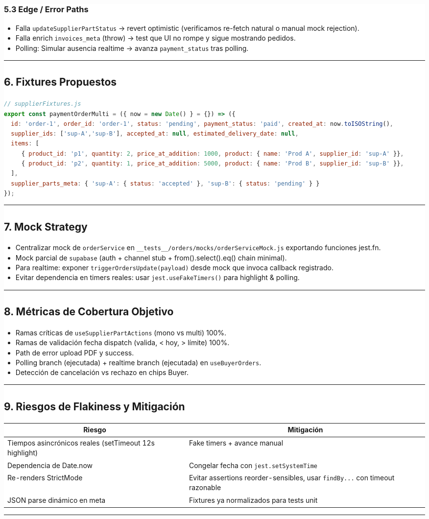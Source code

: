 ### 5.3 Edge / Error Paths
- Falla `updateSupplierPartStatus` → revert optimistic (verificamos re-fetch natural o manual mock rejection).
- Falla enrich `invoices_meta` (throw) → test que UI no rompe y sigue mostrando pedidos.
- Polling: Simular ausencia realtime → avanza `payment_status` tras polling.

---
## 6. Fixtures Propuestos

```js
// supplierFixtures.js
export const paymentOrderMulti = ({ now = new Date() } = {}) => ({
  id: 'order-1', order_id: 'order-1', status: 'pending', payment_status: 'paid', created_at: now.toISOString(),
  supplier_ids: ['sup-A','sup-B'], accepted_at: null, estimated_delivery_date: null,
  items: [
	 { product_id: 'p1', quantity: 2, price_at_addition: 1000, product: { name: 'Prod A', supplier_id: 'sup-A' }},
	 { product_id: 'p2', quantity: 1, price_at_addition: 5000, product: { name: 'Prod B', supplier_id: 'sup-B' }},
  ],
  supplier_parts_meta: { 'sup-A': { status: 'accepted' }, 'sup-B': { status: 'pending' } }
});
```

---
## 7. Mock Strategy

- Centralizar mock de `orderService` en `__tests__/orders/mocks/orderServiceMock.js` exportando funciones jest.fn.
- Mock parcial de `supabase` (auth + channel stub + from().select().eq() chain minimal).
- Para realtime: exponer `triggerOrdersUpdate(payload)` desde mock que invoca callback registrado.
- Evitar dependencia en timers reales: usar `jest.useFakeTimers()` para highlight & polling.

---
## 8. Métricas de Cobertura Objetivo
- Ramas críticas de `useSupplierPartActions` (mono vs multi) 100%.
- Ramas de validación fecha dispatch (valida, < hoy, > límite) 100%.
- Path de error upload PDF y success.
- Polling branch (ejecutada) + realtime branch (ejecutada) en `useBuyerOrders`.
- Detección de cancelación vs rechazo en chips Buyer.

---
## 9. Riesgos de Flakiness y Mitigación
| Riesgo | Mitigación |
|--------|-----------|
| Tiempos asincrónicos reales (setTimeout 12s highlight) | Fake timers + avance manual |
| Dependencia de Date.now | Congelar fecha con `jest.setSystemTime` |
| Re-renders StrictMode | Evitar assertions reorder-sensibles, usar `findBy...` con timeout razonable |
| JSON parse dinámico en meta | Fixtures ya normalizados para tests unit |

---